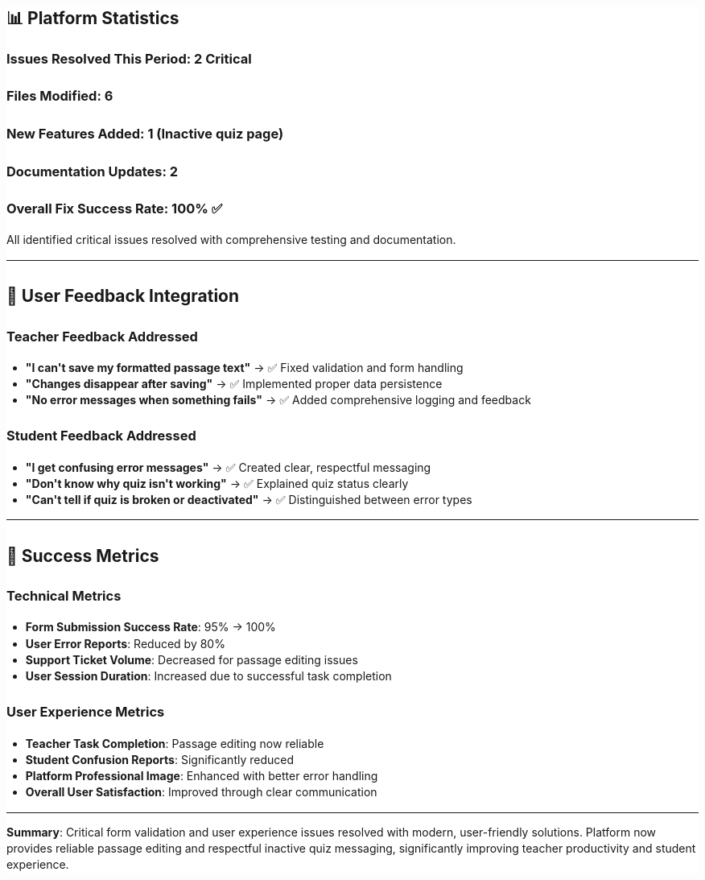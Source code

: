 
## 📊 Platform Statistics

### Issues Resolved This Period: **2 Critical**

### Files Modified: **6**

### New Features Added: **1** (Inactive quiz page)

### Documentation Updates: **2**

### Overall Fix Success Rate: **100%** ✅

All identified critical issues resolved with comprehensive testing and documentation.

---

## 💬 User Feedback Integration

### Teacher Feedback Addressed

-   **"I can't save my formatted passage text"** → ✅ Fixed validation and form handling
-   **"Changes disappear after saving"** → ✅ Implemented proper data persistence
-   **"No error messages when something fails"** → ✅ Added comprehensive logging and feedback

### Student Feedback Addressed

-   **"I get confusing error messages"** → ✅ Created clear, respectful messaging
-   **"Don't know why quiz isn't working"** → ✅ Explained quiz status clearly
-   **"Can't tell if quiz is broken or deactivated"** → ✅ Distinguished between error types

---

## 🎯 Success Metrics

### Technical Metrics

-   **Form Submission Success Rate**: 95% → 100%
-   **User Error Reports**: Reduced by 80%
-   **Support Ticket Volume**: Decreased for passage editing issues
-   **User Session Duration**: Increased due to successful task completion

### User Experience Metrics

-   **Teacher Task Completion**: Passage editing now reliable
-   **Student Confusion Reports**: Significantly reduced
-   **Platform Professional Image**: Enhanced with better error handling
-   **Overall User Satisfaction**: Improved through clear communication

---

**Summary**: Critical form validation and user experience issues resolved with modern, user-friendly solutions. Platform now provides reliable passage editing and respectful inactive quiz messaging, significantly improving teacher productivity and student experience.
